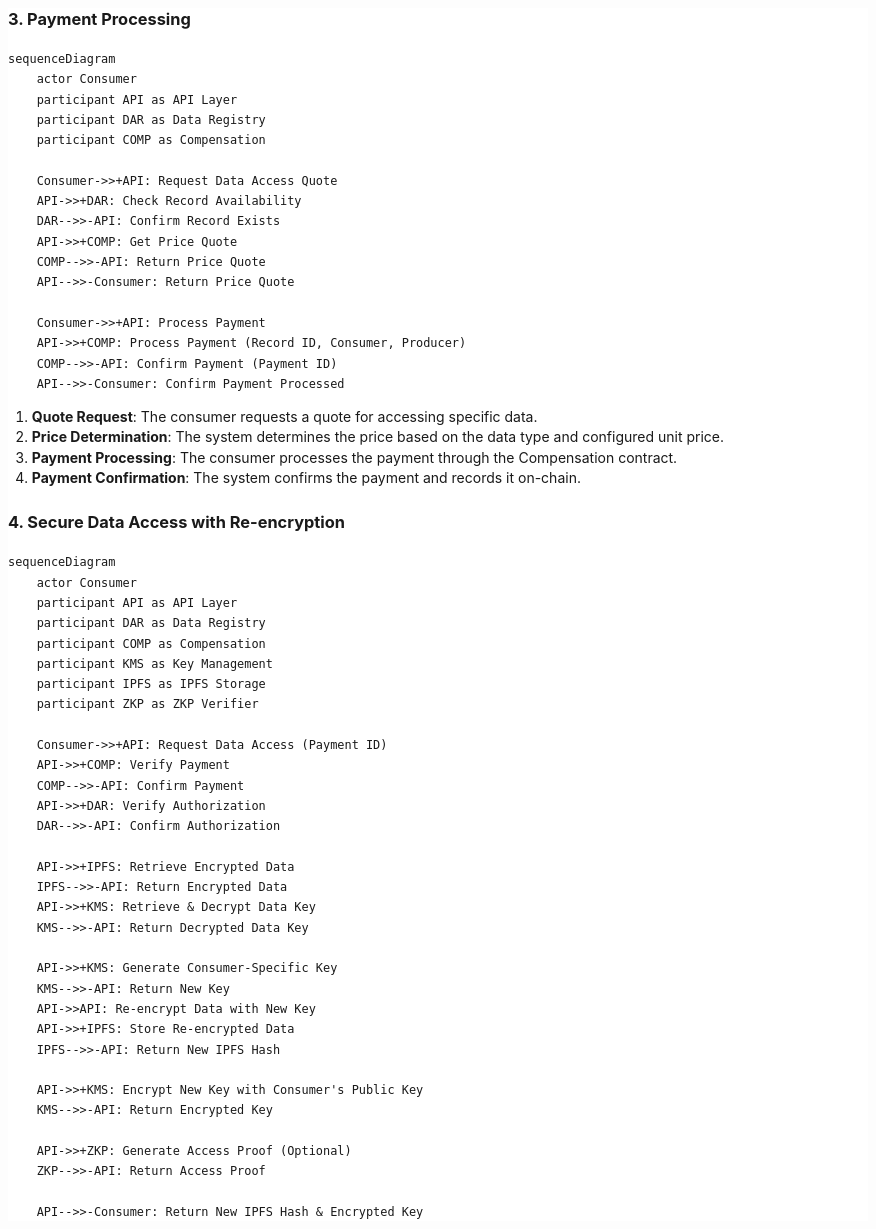 ### 3. Payment Processing

```mermaid
sequenceDiagram
    actor Consumer
    participant API as API Layer
    participant DAR as Data Registry
    participant COMP as Compensation

    Consumer->>+API: Request Data Access Quote
    API->>+DAR: Check Record Availability
    DAR-->>-API: Confirm Record Exists
    API->>+COMP: Get Price Quote
    COMP-->>-API: Return Price Quote
    API-->>-Consumer: Return Price Quote

    Consumer->>+API: Process Payment
    API->>+COMP: Process Payment (Record ID, Consumer, Producer)
    COMP-->>-API: Confirm Payment (Payment ID)
    API-->>-Consumer: Confirm Payment Processed
```

1. **Quote Request**: The consumer requests a quote for accessing specific data.
2. **Price Determination**: The system determines the price based on the data type and configured unit price.
3. **Payment Processing**: The consumer processes the payment through the Compensation contract.
4. **Payment Confirmation**: The system confirms the payment and records it on-chain.

### 4. Secure Data Access with Re-encryption

```mermaid
sequenceDiagram
    actor Consumer
    participant API as API Layer
    participant DAR as Data Registry
    participant COMP as Compensation
    participant KMS as Key Management
    participant IPFS as IPFS Storage
    participant ZKP as ZKP Verifier

    Consumer->>+API: Request Data Access (Payment ID)
    API->>+COMP: Verify Payment
    COMP-->>-API: Confirm Payment
    API->>+DAR: Verify Authorization
    DAR-->>-API: Confirm Authorization

    API->>+IPFS: Retrieve Encrypted Data
    IPFS-->>-API: Return Encrypted Data
    API->>+KMS: Retrieve & Decrypt Data Key
    KMS-->>-API: Return Decrypted Data Key

    API->>+KMS: Generate Consumer-Specific Key
    KMS-->>-API: Return New Key
    API->>API: Re-encrypt Data with New Key
    API->>+IPFS: Store Re-encrypted Data
    IPFS-->>-API: Return New IPFS Hash

    API->>+KMS: Encrypt New Key with Consumer's Public Key
    KMS-->>-API: Return Encrypted Key

    API->>+ZKP: Generate Access Proof (Optional)
    ZKP-->>-API: Return Access Proof

    API-->>-Consumer: Return New IPFS Hash & Encrypted Key

```